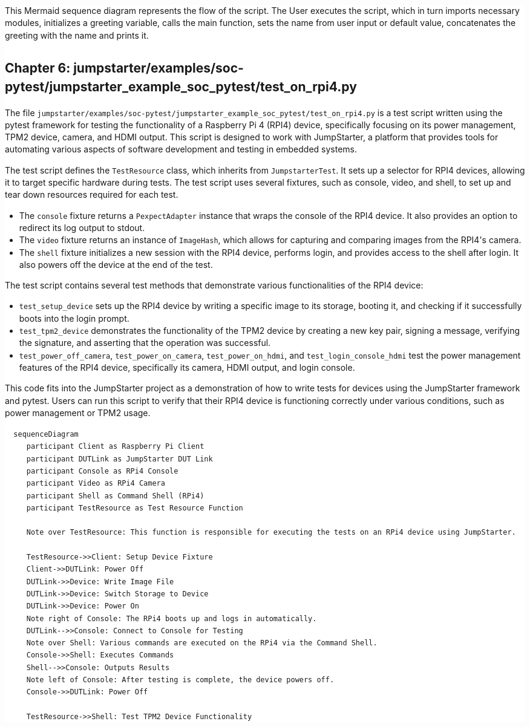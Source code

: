 This Mermaid sequence diagram represents the flow of the script. The User executes the script, which in turn imports necessary modules, initializes a greeting variable, calls the main function, sets the name from user input or default value, concatenates the greeting with the name and prints it.

## Chapter 6: jumpstarter/examples/soc-pytest/jumpstarter_example_soc_pytest/test_on_rpi4.py

 The file `jumpstarter/examples/soc-pytest/jumpstarter_example_soc_pytest/test_on_rpi4.py` is a test script written using the pytest framework for testing the functionality of a Raspberry Pi 4 (RPI4) device, specifically focusing on its power management, TPM2 device, camera, and HDMI output. This script is designed to work with JumpStarter, a platform that provides tools for automating various aspects of software development and testing in embedded systems.

   The test script defines the `TestResource` class, which inherits from `JumpstarterTest`. It sets up a selector for RPI4 devices, allowing it to target specific hardware during tests. The test script uses several fixtures, such as console, video, and shell, to set up and tear down resources required for each test.

   - The `console` fixture returns a `PexpectAdapter` instance that wraps the console of the RPI4 device. It also provides an option to redirect its log output to stdout.
   - The `video` fixture returns an instance of `ImageHash`, which allows for capturing and comparing images from the RPI4's camera.
   - The `shell` fixture initializes a new session with the RPI4 device, performs login, and provides access to the shell after login. It also powers off the device at the end of the test.

   The test script contains several test methods that demonstrate various functionalities of the RPI4 device:
   - `test_setup_device` sets up the RPI4 device by writing a specific image to its storage, booting it, and checking if it successfully boots into the login prompt.
   - `test_tpm2_device` demonstrates the functionality of the TPM2 device by creating a new key pair, signing a message, verifying the signature, and asserting that the operation was successful.
   - `test_power_off_camera`, `test_power_on_camera`, `test_power_on_hdmi`, and `test_login_console_hdmi` test the power management features of the RPI4 device, specifically its camera, HDMI output, and login console.

   This code fits into the JumpStarter project as a demonstration of how to write tests for devices using the JumpStarter framework and pytest. Users can run this script to verify that their RPI4 device is functioning correctly under various conditions, such as power management or TPM2 usage.

 ```mermaid
   sequenceDiagram
      participant Client as Raspberry Pi Client
      participant DUTLink as JumpStarter DUT Link
      participant Console as RPi4 Console
      participant Video as RPi4 Camera
      participant Shell as Command Shell (RPi4)
      participant TestResource as Test Resource Function

      Note over TestResource: This function is responsible for executing the tests on an RPi4 device using JumpStarter.

      TestResource->>Client: Setup Device Fixture
      Client->>DUTLink: Power Off
      DUTLink->>Device: Write Image File
      DUTLink->>Device: Switch Storage to Device
      DUTLink->>Device: Power On
      Note right of Console: The RPi4 boots up and logs in automatically.
      DUTLink-->>Console: Connect to Console for Testing
      Note over Shell: Various commands are executed on the RPi4 via the Command Shell.
      Console->>Shell: Executes Commands
      Shell-->>Console: Outputs Results
      Note left of Console: After testing is complete, the device powers off.
      Console->>DUTLink: Power Off

      TestResource->>Shell: Test TPM2 Device Functionality

 ```